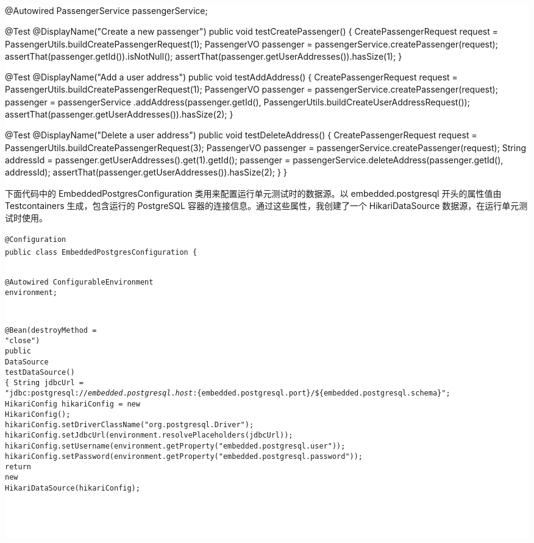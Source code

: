   <span class="hljs-meta">@Autowired</span>
  PassengerService passengerService;

  <span class="hljs-meta">@Test</span>
  <span class="hljs-meta">@DisplayName</span>(<span class="hljs-string">"Create a new passenger"</span>)
  <span class="hljs-function"><span class="hljs-keyword">public</span> <span class="hljs-keyword">void</span> <span class="hljs-title">testCreatePassenger</span><span class="hljs-params">()</span> </span>{
    CreatePassengerRequest request = PassengerUtils.buildCreatePassengerRequest(<span class="hljs-number">1</span>);
    PassengerVO passenger = passengerService.createPassenger(request);
    assertThat(passenger.getId()).isNotNull();
    assertThat(passenger.getUserAddresses()).hasSize(<span class="hljs-number">1</span>);
  }

  <span class="hljs-meta">@Test</span>
  <span class="hljs-meta">@DisplayName</span>(<span class="hljs-string">"Add a user address"</span>)
  <span class="hljs-function"><span class="hljs-keyword">public</span> <span class="hljs-keyword">void</span> <span class="hljs-title">testAddAddress</span><span class="hljs-params">()</span> </span>{
    CreatePassengerRequest request = PassengerUtils.buildCreatePassengerRequest(<span class="hljs-number">1</span>);
    PassengerVO passenger = passengerService.createPassenger(request);
    passenger = passengerService
        .addAddress(passenger.getId(), PassengerUtils.buildCreateUserAddressRequest());
    assertThat(passenger.getUserAddresses()).hasSize(<span class="hljs-number">2</span>);
  }

  <span class="hljs-meta">@Test</span>
  <span class="hljs-meta">@DisplayName</span>(<span class="hljs-string">"Delete a user address"</span>)
  <span class="hljs-function"><span class="hljs-keyword">public</span> <span class="hljs-keyword">void</span> <span class="hljs-title">testDeleteAddress</span><span class="hljs-params">()</span> </span>{
    CreatePassengerRequest request = PassengerUtils.buildCreatePassengerRequest(<span class="hljs-number">3</span>);
    PassengerVO passenger = passengerService.createPassenger(request);
    String addressId = passenger.getUserAddresses().get(<span class="hljs-number">1</span>).getId();
    passenger = passengerService.deleteAddress(passenger.getId(), addressId);
    assertThat(passenger.getUserAddresses()).hasSize(<span class="hljs-number">2</span>);
  }
}
</code></pre>
<p>下面代码中的 EmbeddedPostgresConfiguration 类用来配置运行单元测试时的数据源。以 embedded.postgresql 开头的属性值由 Testcontainers 生成，包含运行的 PostgreSQL 容器的连接信息。通过这些属性，我创建了一个 HikariDataSource 数据源，在运行单元测试时使用。</p>
<pre><code data-language="java" class="lang-java"><span class="hljs-meta">@Configuration</span>
<span class="hljs-keyword">public</span> <span class="hljs-class"><span class="hljs-keyword">class</span> <span class="hljs-title">EmbeddedPostgresConfiguration</span> </span>{

  <span class="hljs-meta">@Autowired</span>
  ConfigurableEnvironment environment;

  <span class="hljs-meta">@Bean</span>(destroyMethod = <span class="hljs-string">"close"</span>)
  <span class="hljs-function"><span class="hljs-keyword">public</span> DataSource <span class="hljs-title">testDataSource</span><span class="hljs-params">()</span> </span>{
    String jdbcUrl = <span class="hljs-string">"jdbc:postgresql://${embedded.postgresql.host}:${embedded.postgresql.port}/${embedded.postgresql.schema}"</span>;
    HikariConfig hikariConfig = <span class="hljs-keyword">new</span> HikariConfig();
    hikariConfig.setDriverClassName(<span class="hljs-string">"org.postgresql.Driver"</span>);
    hikariConfig.setJdbcUrl(environment.resolvePlaceholders(jdbcUrl));
    hikariConfig.setUsername(environment.getProperty(<span class="hljs-string">"embedded.postgresql.user"</span>));
    hikariConfig.setPassword(environment.getProperty(<span class="hljs-string">"embedded.postgresql.password"</span>));
    <span class="hljs-keyword">return</span> <span class="hljs-keyword">new</span> HikariDataSource(hikariConfig);